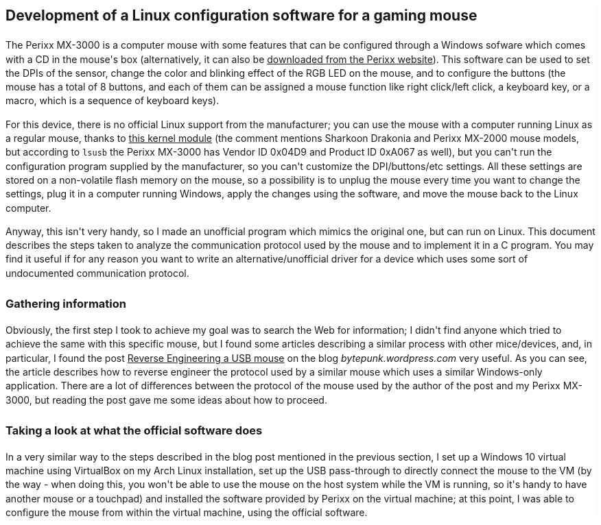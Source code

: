 ## Development of a Linux configuration software for a gaming mouse

The Perixx MX-3000 is a computer mouse with some features that can be configured through a Windows sofware which comes with a CD in the mouse's box
(alternatively, it can also be [downloaded from the Perixx website](http://perixx.eu/en/service/MX-3000-V1_2.zip)).
This software can be used to set the DPIs of the sensor, change the color and blinking effect of the RGB LED on the mouse,
and to configure the buttons (the mouse has a total of 8 buttons, and each of them can be assigned a mouse function like right click/left click,
a keyboard key, or a macro, which is a sequence of keyboard keys).

For this device, there is no official Linux support from the manufacturer; you can use the mouse with a computer running Linux as a regular mouse,
thanks to [this kernel module](https://github.com/torvalds/linux/blob/master/drivers/hid/hid-holtek-mouse.c#L27) (the comment mentions
Sharkoon Drakonia and Perixx MX-2000 mouse models, but according to `lsusb` the Perixx MX-3000 has Vendor ID 0x04D9 and Product ID 0xA067 as well),
but you can't run the configuration program supplied by the manufacturer, so you can't customize the DPI/buttons/etc settings.
All these settings are stored on a non-volatile flash memory on the mouse, so a possibility is to unplug the mouse every time you want to change the settings,
plug it in a computer running Windows, apply the changes using the software, and move the mouse back to the Linux computer.

Anyway, this isn't very handy, so I made an unofficial program which mimics the original one, but can run on Linux.
This document describes the steps taken to analyze the communication protocol used by the mouse and to implement it in a C program.
You may find it useful if for any reason you want to write an alternative/unofficial driver for a device which uses some sort of undocumented communication protocol.

### Gathering information
Obviously, the first step I took to achieve my goal was to search the Web for information;
I didn't find anyone which tried to achieve the same with this specific mouse, but I found some articles describing a similar process with other mice/devices, and,
in particular, I found the post [Reverse Engineering a USB mouse](https://bytepunk.wordpress.com/2017/03/25/reverse-engineering-a-usb-mouse/)
on the blog *bytepunk.wordpress.com* very useful.
As you can see, the article describes how to reverse engineer the protocol used by a similar mouse which uses a similar Windows-only application.
There are a lot of differences between the protocol of the mouse used by the author of the post and my Perixx MX-3000,
but reading the post gave me some ideas about how to proceed.

### Taking a look at what the official software does
In a very similar way to the steps described in the blog post mentioned in the previous section,
I set up a Windows 10 virtual machine using VirtualBox on my Arch Linux installation,
set up the USB pass-through to directly connect the mouse to the VM (by the way - when doing this,
you won't be able to use the mouse on the host system while the VM is running,
so it's handy to have another mouse or a touchpad) and installed the software provided by Perixx on the virtual machine;
at this point, I was able to configure the mouse from within the virtual machine, using the official software.
